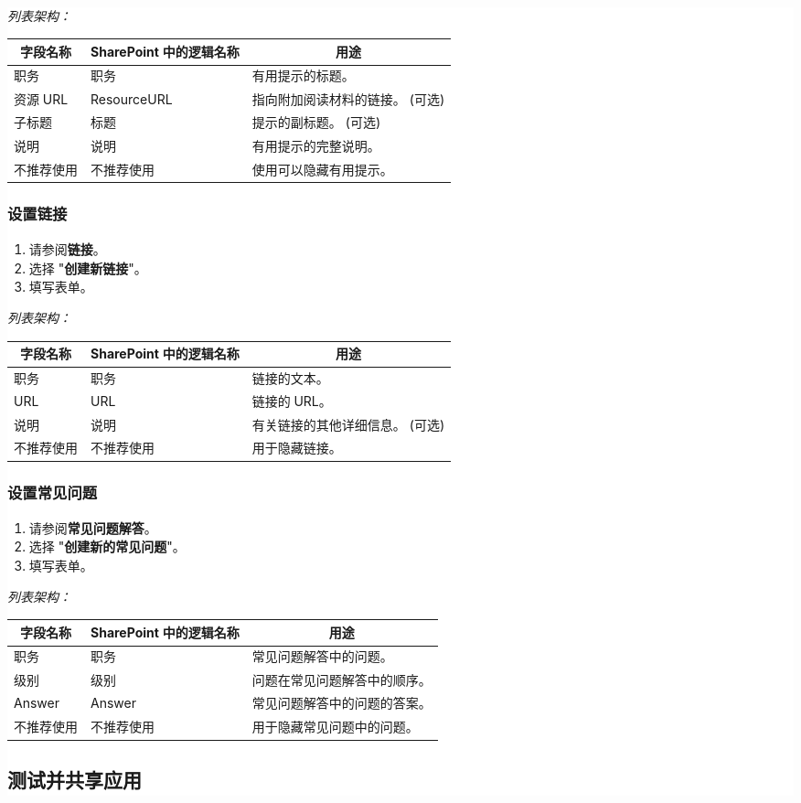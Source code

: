 *列表架构：*

| **字段名称** | **SharePoint 中的逻辑名称** | 用途 |
|-|-|-|
| 职务 | 职务 | 有用提示的标题。 |
| 资源 URL | ResourceURL | 指向附加阅读材料的链接。 (可选) |
| 子标题 | 标题 | 提示的副标题。 (可选) |
| 说明 | 说明 | 有用提示的完整说明。 |
| 不推荐使用 | 不推荐使用 | 使用可以隐藏有用提示。 |

### <a name="set-up-links"></a>设置链接

1. 请参阅**链接**。
1. 选择 "**创建新链接**"。
1. 填写表单。

*列表架构：*

| **字段名称** | **SharePoint 中的逻辑名称** | 用途 |
|-|-|-|
| 职务 | 职务 | 链接的文本。 |
| URL | URL | 链接的 URL。 |
| 说明 | 说明 | 有关链接的其他详细信息。 (可选) |
| 不推荐使用 | 不推荐使用 | 用于隐藏链接。 |

### <a name="set-up-faqs"></a>设置常见问题

1. 请参阅**常见问题解答**。
1. 选择 "**创建新的常见问题**"。
1. 填写表单。

*列表架构：*

| **字段名称** | **SharePoint 中的逻辑名称** | 用途 |
|-|-|-|
| 职务 | 职务 | 常见问题解答中的问题。 |
| 级别 | 级别 | 问题在常见问题解答中的顺序。 |
| Answer | Answer | 常见问题解答中的问题的答案。 |
| 不推荐使用 | 不推荐使用 | 用于隐藏常见问题中的问题。 |

## <a name="test-and-share-the-app"></a>测试并共享应用
